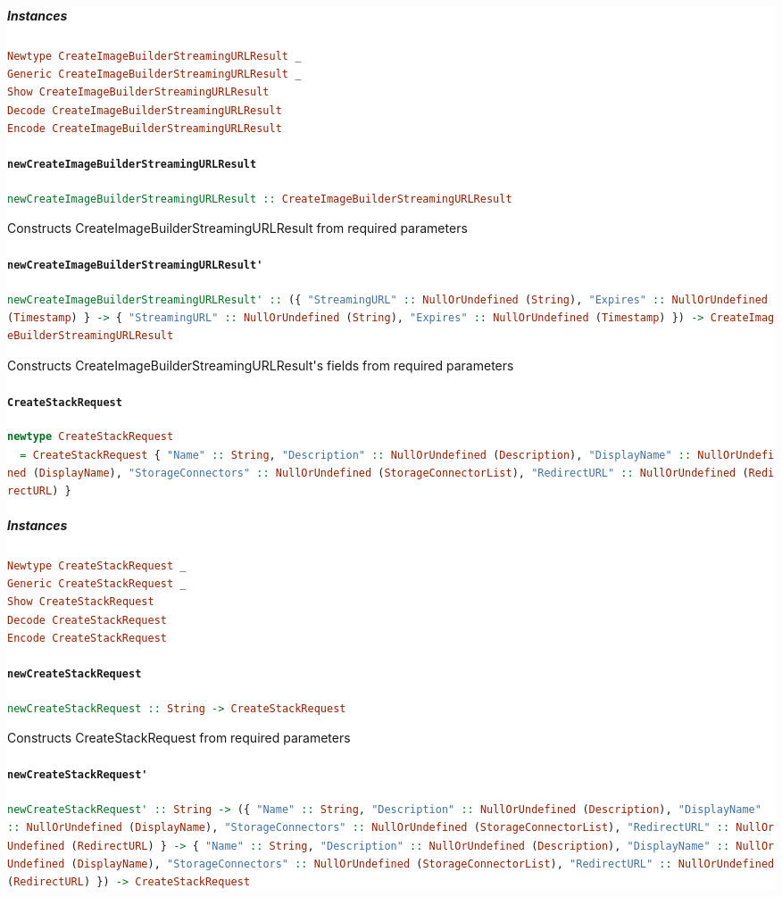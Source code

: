 ##### Instances
``` purescript
Newtype CreateImageBuilderStreamingURLResult _
Generic CreateImageBuilderStreamingURLResult _
Show CreateImageBuilderStreamingURLResult
Decode CreateImageBuilderStreamingURLResult
Encode CreateImageBuilderStreamingURLResult
```

#### `newCreateImageBuilderStreamingURLResult`

``` purescript
newCreateImageBuilderStreamingURLResult :: CreateImageBuilderStreamingURLResult
```

Constructs CreateImageBuilderStreamingURLResult from required parameters

#### `newCreateImageBuilderStreamingURLResult'`

``` purescript
newCreateImageBuilderStreamingURLResult' :: ({ "StreamingURL" :: NullOrUndefined (String), "Expires" :: NullOrUndefined (Timestamp) } -> { "StreamingURL" :: NullOrUndefined (String), "Expires" :: NullOrUndefined (Timestamp) }) -> CreateImageBuilderStreamingURLResult
```

Constructs CreateImageBuilderStreamingURLResult's fields from required parameters

#### `CreateStackRequest`

``` purescript
newtype CreateStackRequest
  = CreateStackRequest { "Name" :: String, "Description" :: NullOrUndefined (Description), "DisplayName" :: NullOrUndefined (DisplayName), "StorageConnectors" :: NullOrUndefined (StorageConnectorList), "RedirectURL" :: NullOrUndefined (RedirectURL) }
```

##### Instances
``` purescript
Newtype CreateStackRequest _
Generic CreateStackRequest _
Show CreateStackRequest
Decode CreateStackRequest
Encode CreateStackRequest
```

#### `newCreateStackRequest`

``` purescript
newCreateStackRequest :: String -> CreateStackRequest
```

Constructs CreateStackRequest from required parameters

#### `newCreateStackRequest'`

``` purescript
newCreateStackRequest' :: String -> ({ "Name" :: String, "Description" :: NullOrUndefined (Description), "DisplayName" :: NullOrUndefined (DisplayName), "StorageConnectors" :: NullOrUndefined (StorageConnectorList), "RedirectURL" :: NullOrUndefined (RedirectURL) } -> { "Name" :: String, "Description" :: NullOrUndefined (Description), "DisplayName" :: NullOrUndefined (DisplayName), "StorageConnectors" :: NullOrUndefined (StorageConnectorList), "RedirectURL" :: NullOrUndefined (RedirectURL) }) -> CreateStackRequest
```
